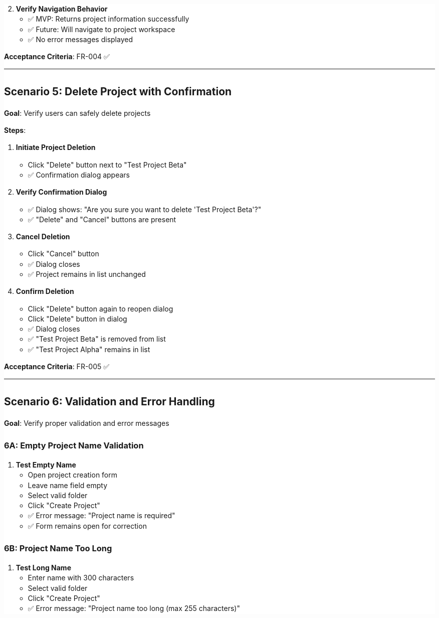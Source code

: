 2. **Verify Navigation Behavior**
   - ✅ MVP: Returns project information successfully
   - ✅ Future: Will navigate to project workspace
   - ✅ No error messages displayed

**Acceptance Criteria**: FR-004 ✅

---

## Scenario 5: Delete Project with Confirmation

**Goal**: Verify users can safely delete projects

**Steps**:
1. **Initiate Project Deletion**
   - Click "Delete" button next to "Test Project Beta"
   - ✅ Confirmation dialog appears

2. **Verify Confirmation Dialog**
   - ✅ Dialog shows: "Are you sure you want to delete 'Test Project Beta'?"
   - ✅ "Delete" and "Cancel" buttons are present

3. **Cancel Deletion**
   - Click "Cancel" button
   - ✅ Dialog closes
   - ✅ Project remains in list unchanged

4. **Confirm Deletion**
   - Click "Delete" button again to reopen dialog
   - Click "Delete" button in dialog
   - ✅ Dialog closes
   - ✅ "Test Project Beta" is removed from list
   - ✅ "Test Project Alpha" remains in list

**Acceptance Criteria**: FR-005 ✅

---

## Scenario 6: Validation and Error Handling

**Goal**: Verify proper validation and error messages

### 6A: Empty Project Name Validation
1. **Test Empty Name**
   - Open project creation form
   - Leave name field empty
   - Select valid folder
   - Click "Create Project"
   - ✅ Error message: "Project name is required"
   - ✅ Form remains open for correction

### 6B: Project Name Too Long
1. **Test Long Name**
   - Enter name with 300 characters
   - Select valid folder
   - Click "Create Project"
   - ✅ Error message: "Project name too long (max 255 characters)"
